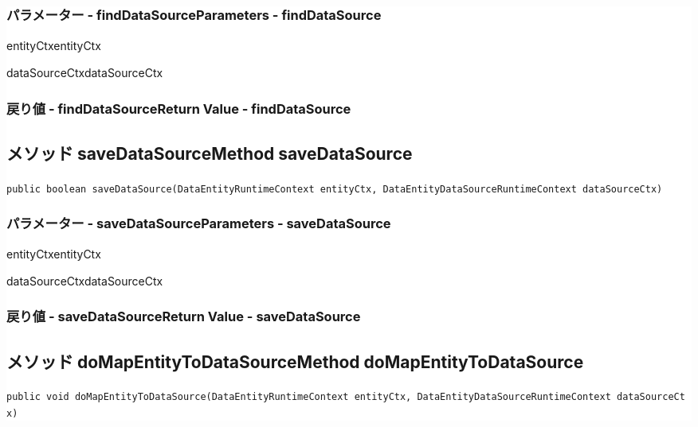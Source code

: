### <a name="parameters---finddatasource"></a><span data-ttu-id="b4a12-150">パラメーター - findDataSource</span><span class="sxs-lookup"><span data-stu-id="b4a12-150">Parameters - findDataSource</span></span>

<span data-ttu-id="b4a12-151">entityCtx</span><span class="sxs-lookup"><span data-stu-id="b4a12-151">entityCtx</span></span>  



<span data-ttu-id="b4a12-152">dataSourceCtx</span><span class="sxs-lookup"><span data-stu-id="b4a12-152">dataSourceCtx</span></span>  

### <a name="return-value---finddatasource"></a><span data-ttu-id="b4a12-153">戻り値 - findDataSource</span><span class="sxs-lookup"><span data-stu-id="b4a12-153">Return Value - findDataSource</span></span>

## <a name="method-savedatasource"></a><span data-ttu-id="b4a12-154">メソッド saveDataSource</span><span class="sxs-lookup"><span data-stu-id="b4a12-154">Method saveDataSource</span></span>

```xpp
public boolean saveDataSource(DataEntityRuntimeContext entityCtx, DataEntityDataSourceRuntimeContext dataSourceCtx)
```

### <a name="parameters---savedatasource"></a><span data-ttu-id="b4a12-155">パラメーター - saveDataSource</span><span class="sxs-lookup"><span data-stu-id="b4a12-155">Parameters - saveDataSource</span></span>

<span data-ttu-id="b4a12-156">entityCtx</span><span class="sxs-lookup"><span data-stu-id="b4a12-156">entityCtx</span></span>  



<span data-ttu-id="b4a12-157">dataSourceCtx</span><span class="sxs-lookup"><span data-stu-id="b4a12-157">dataSourceCtx</span></span>  

### <a name="return-value---savedatasource"></a><span data-ttu-id="b4a12-158">戻り値 - saveDataSource</span><span class="sxs-lookup"><span data-stu-id="b4a12-158">Return Value - saveDataSource</span></span>

## <a name="method-domapentitytodatasource"></a><span data-ttu-id="b4a12-159">メソッド doMapEntityToDataSource</span><span class="sxs-lookup"><span data-stu-id="b4a12-159">Method doMapEntityToDataSource</span></span>

```xpp
public void doMapEntityToDataSource(DataEntityRuntimeContext entityCtx, DataEntityDataSourceRuntimeContext dataSourceCtx)
```
